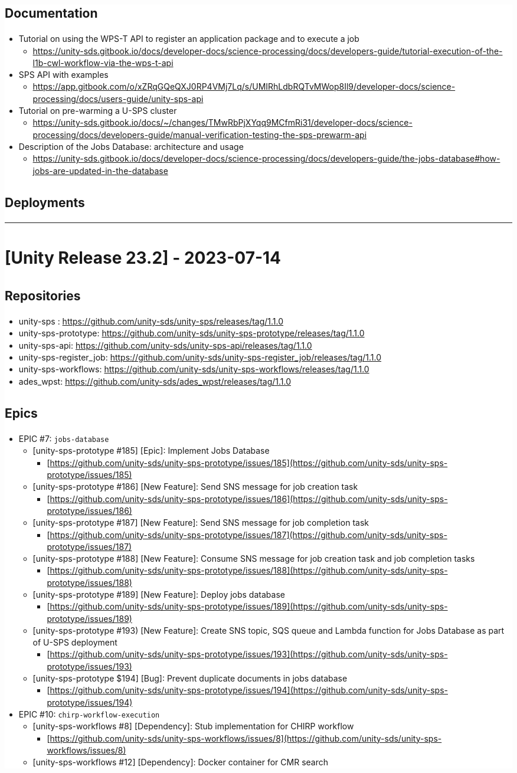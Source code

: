 ## Documentation

- Tutorial on using the WPS-T API to register an application package and to execute a job
  - <https://unity-sds.gitbook.io/docs/developer-docs/science-processing/docs/developers-guide/tutorial-execution-of-the-l1b-cwl-workflow-via-the-wps-t-api>
- SPS API with examples
  - <https://app.gitbook.com/o/xZRqGQeQXJ0RP4VMj7Lq/s/UMIRhLdbRQTvMWop8Il9/developer-docs/science-processing/docs/users-guide/unity-sps-api>
- Tutorial on pre-warming a U-SPS cluster
  - <https://unity-sds.gitbook.io/docs/~/changes/TMwRbPjXYqq9MCfmRi31/developer-docs/science-processing/docs/developers-guide/manual-verification-testing-the-sps-prewarm-api>
- Description of the Jobs Database: architecture and usage
  - <https://unity-sds.gitbook.io/docs/developer-docs/science-processing/docs/developers-guide/the-jobs-database#how-jobs-are-updated-in-the-database>

## Deployments

--------

# [Unity Release 23.2] - 2023-07-14

## Repositories

- unity-sps : <https://github.com/unity-sds/unity-sps/releases/tag/1.1.0>
- unity-sps-prototype: <https://github.com/unity-sds/unity-sps-prototype/releases/tag/1.1.0>
- unity-sps-api: <https://github.com/unity-sds/unity-sps-api/releases/tag/1.1.0>
- unity-sps-register_job: <https://github.com/unity-sds/unity-sps-register_job/releases/tag/1.1.0>
- unity-sps-workflows: <https://github.com/unity-sds/unity-sps-workflows/releases/tag/1.1.0>
- ades_wpst: <https://github.com/unity-sds/ades_wpst/releases/tag/1.1.0>

## Epics

- EPIC #7: `jobs-database`
  - [unity-sps-prototype #185] [Epic]: Implement Jobs Database
    - [https://github.com/unity-sds/unity-sps-prototype/issues/185](https://github.com/unity-sds/unity-sps-prototype/issues/185)
  - [unity-sps-prototype #186] [New Feature]: Send SNS message for job creation task
    - [https://github.com/unity-sds/unity-sps-prototype/issues/186](https://github.com/unity-sds/unity-sps-prototype/issues/186)
  - [unity-sps-prototype #187] [New Feature]: Send SNS message for job completion task
    - [https://github.com/unity-sds/unity-sps-prototype/issues/187](https://github.com/unity-sds/unity-sps-prototype/issues/187)
  - [unity-sps-prototype #188] [New Feature]: Consume SNS message for job creation task and job completion tasks
    - [https://github.com/unity-sds/unity-sps-prototype/issues/188](https://github.com/unity-sds/unity-sps-prototype/issues/188)
  - [unity-sps-prototype #189] [New Feature]: Deploy jobs database
    - [https://github.com/unity-sds/unity-sps-prototype/issues/189](https://github.com/unity-sds/unity-sps-prototype/issues/189)
  - [unity-sps-prototype #193) [New Feature]: Create SNS topic, SQS queue and Lambda function for Jobs Database as part of U-SPS deployment
    - [https://github.com/unity-sds/unity-sps-prototype/issues/193](https://github.com/unity-sds/unity-sps-prototype/issues/193)
  - [unity-sps-prototype $194] [Bug]: Prevent duplicate documents in jobs database
    - [https://github.com/unity-sds/unity-sps-prototype/issues/194](https://github.com/unity-sds/unity-sps-prototype/issues/194)
- EPIC #10: `chirp-workflow-execution`
  - [unity-sps-workflows #8] [Dependency]: Stub implementation for CHIRP workflow
    - [https://github.com/unity-sds/unity-sps-workflows/issues/8](https://github.com/unity-sds/unity-sps-workflows/issues/8)
  - [unity-sps-workflows #12] [Dependency]: Docker container for CMR search